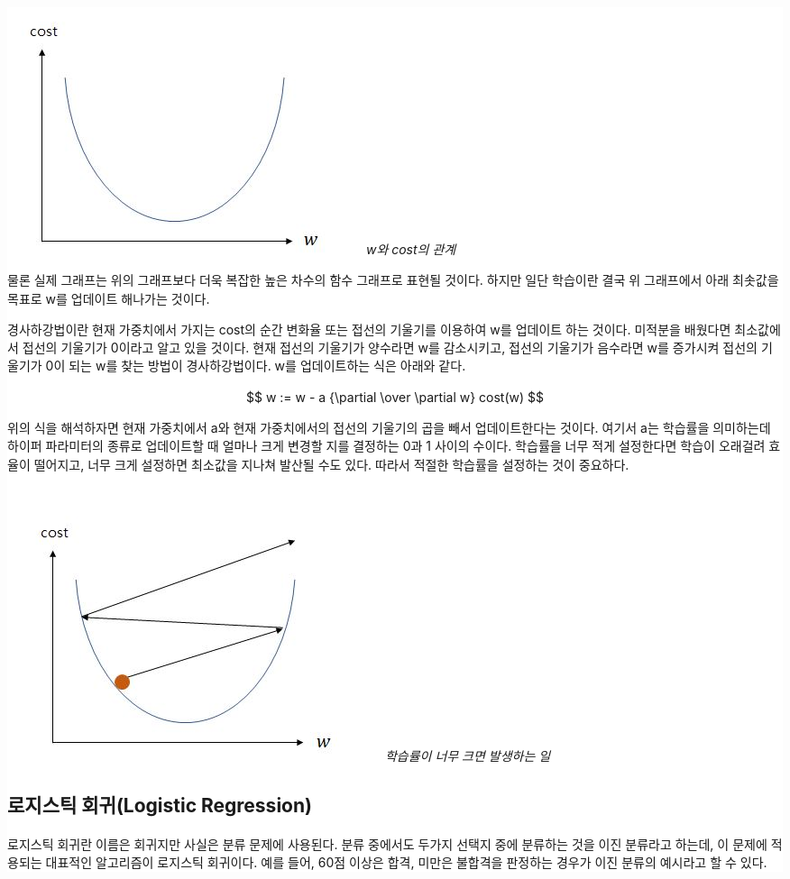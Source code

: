 ![Desktop View](/assets/img/선형회귀1.jpg)
_w와 cost의 관계_

물론 실제 그래프는 위의 그래프보다 더욱 복잡한 높은 차수의 함수 그래프로 표현될 것이다. 하지만 일단 학습이란 결국 위 그래프에서 아래 최솟값을 목표로 w를 업데이트 해나가는 것이다.

경사하강법이란 현재 가중치에서 가지는 cost의 순간 변화율 또는 접선의 기울기를 이용하여 w를 업데이트 하는 것이다. 미적분을 배웠다면 최소값에서 접선의 기울기가 0이라고 알고 있을 것이다. 현재 접선의 기울기가 양수라면 w를 감소시키고, 접선의 기울기가 음수라면 w를 증가시켜 접선의 기울기가 0이 되는 w를 찾는 방법이 경사하강법이다. w를 업데이트하는 식은 아래와 같다.

$$ w := w - a {\partial \over \partial w} cost(w) $$

위의 식을 해석하자면 현재 가중치에서 a와 현재 가중치에서의 접선의 기울기의 곱을 빼서 업데이트한다는 것이다. 여기서 a는 학습률을 의미하는데 하이퍼 파라미터의 종류로 업데이트할 때 얼마나 크게 변경할 지를 결정하는 0과 1 사이의 수이다. 학습률을 너무 적게 설정한다면 학습이 오래걸려 효율이 떨어지고, 너무 크게 설정하면 최소값을 지나쳐 발산될 수도 있다. 따라서 적절한 학습률을 설정하는 것이 중요하다.  

![Desktop View](/assets/img/선형회귀5.jpg)
_학습률이 너무 크면 발생하는 일_

## 로지스틱 회귀(Logistic Regression)

로지스틱 회귀란 이름은 회귀지만 사실은 분류 문제에 사용된다. 분류 중에서도 두가지 선택지 중에 분류하는 것을 이진 분류라고 하는데, 이 문제에 적용되는 대표적인 알고리즘이 로지스틱 회귀이다. 예를 들어, 60점 이상은 합격, 미만은 불합격을 판정하는 경우가 이진 분류의 예시라고 할 수 있다.
